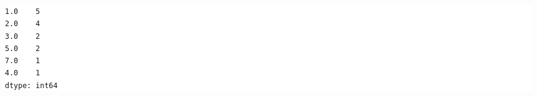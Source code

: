 


    1.0    5
    2.0    4
    3.0    2
    5.0    2
    7.0    1
    4.0    1
    dtype: int64




```python

```


```python

```


```python

```
